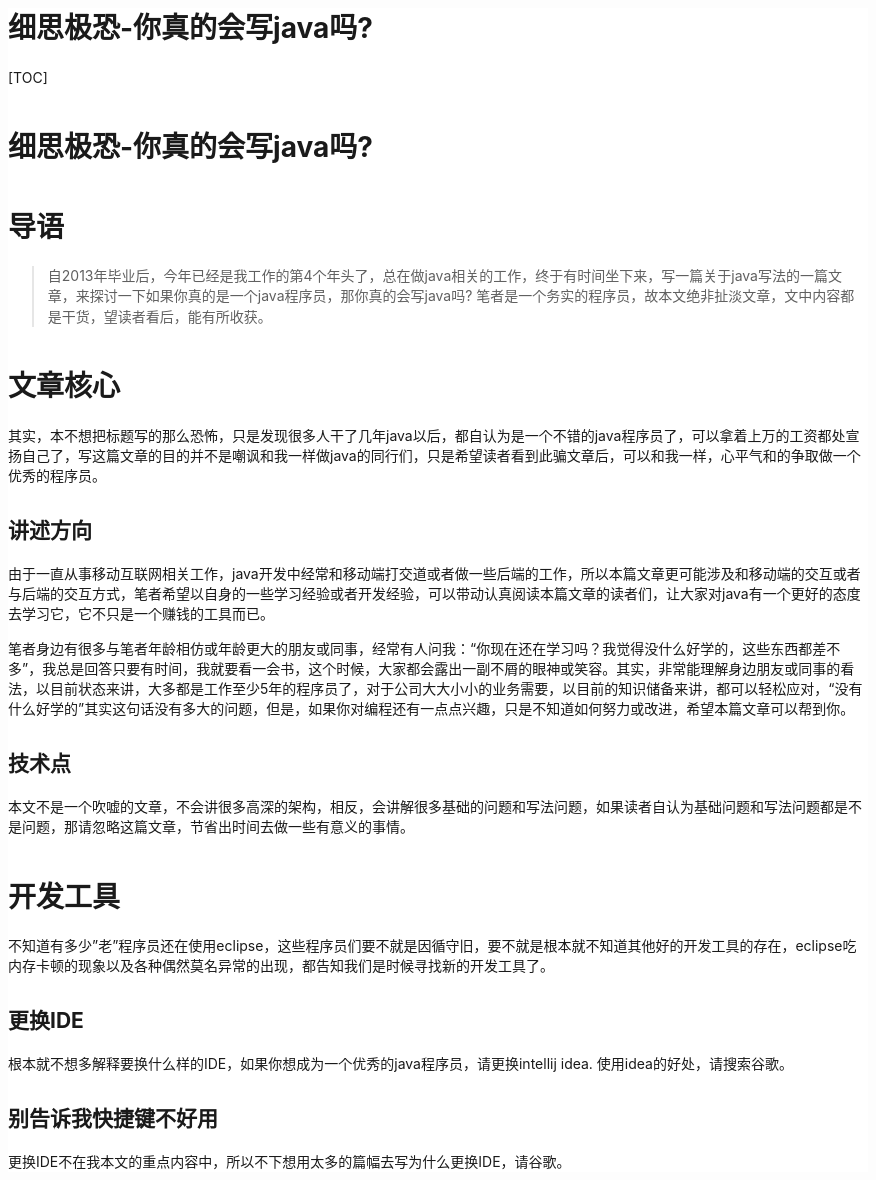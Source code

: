 # 细思极恐-你真的会写java吗?




[TOC]


# 细思极恐-你真的会写java吗?

# 导语

> 自2013年毕业后，今年已经是我工作的第4个年头了，总在做java相关的工作，终于有时间坐下来，写一篇关于java写法的一篇文章，来探讨一下如果你真的是一个java程序员，那你真的会写java吗?
> 笔者是一个务实的程序员，故本文绝非扯淡文章，文中内容都是干货，望读者看后，能有所收获。



# 文章核心

其实，本不想把标题写的那么恐怖，只是发现很多人干了几年java以后，都自认为是一个不错的java程序员了，可以拿着上万的工资都处宣扬自己了，写这篇文章的目的并不是嘲讽和我一样做java的同行们，只是希望读者看到此骗文章后，可以和我一样，心平气和的争取做一个优秀的程序员。

## 讲述方向

由于一直从事移动互联网相关工作，java开发中经常和移动端打交道或者做一些后端的工作，所以本篇文章更可能涉及和移动端的交互或者与后端的交互方式，笔者希望以自身的一些学习经验或者开发经验，可以带动认真阅读本篇文章的读者们，让大家对java有一个更好的态度去学习它，它不只是一个赚钱的工具而已。

笔者身边有很多与笔者年龄相仿或年龄更大的朋友或同事，经常有人问我：“你现在还在学习吗？我觉得没什么好学的，这些东西都差不多”，我总是回答只要有时间，我就要看一会书，这个时候，大家都会露出一副不屑的眼神或笑容。其实，非常能理解身边朋友或同事的看法，以目前状态来讲，大多都是工作至少5年的程序员了，对于公司大大小小的业务需要，以目前的知识储备来讲，都可以轻松应对，“没有什么好学的”其实这句话没有多大的问题，但是，如果你对编程还有一点点兴趣，只是不知道如何努力或改进，希望本篇文章可以帮到你。

## 技术点

本文不是一个吹嘘的文章，不会讲很多高深的架构，相反，会讲解很多基础的问题和写法问题，如果读者自认为基础问题和写法问题都是不是问题，那请忽略这篇文章，节省出时间去做一些有意义的事情。

# 开发工具

不知道有多少”老”程序员还在使用eclipse，这些程序员们要不就是因循守旧，要不就是根本就不知道其他好的开发工具的存在，eclipse吃内存卡顿的现象以及各种偶然莫名异常的出现，都告知我们是时候寻找新的开发工具了。

## 更换IDE

根本就不想多解释要换什么样的IDE，如果你想成为一个优秀的java程序员，请更换intellij idea. 使用idea的好处，请搜索谷歌。

## 别告诉我快捷键不好用

更换IDE不在我本文的重点内容中，所以不下想用太多的篇幅去写为什么更换IDE，请谷歌。
